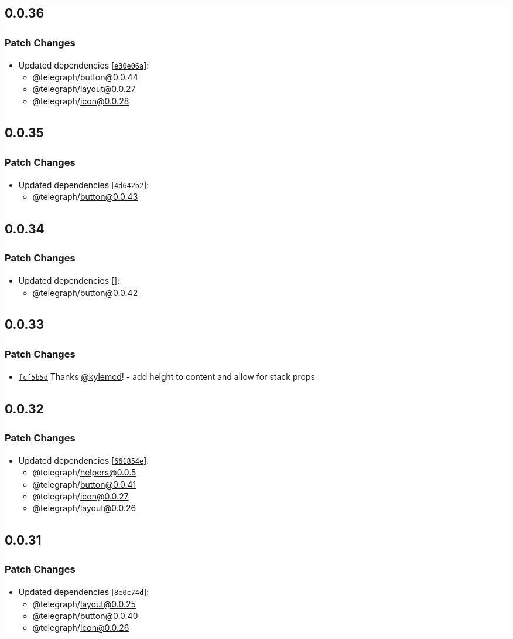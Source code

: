 ## 0.0.36

### Patch Changes

- Updated dependencies [[`e30e06a`](https://github.com/knocklabs/telegraph/commit/e30e06a7e6bafc6b7aefcf26228e432f2e3906c9)]:
  - @telegraph/button@0.0.44
  - @telegraph/layout@0.0.27
  - @telegraph/icon@0.0.28

## 0.0.35

### Patch Changes

- Updated dependencies [[`4d642b2`](https://github.com/knocklabs/telegraph/commit/4d642b2e06fc6b11accc71493f3cc34208204043)]:
  - @telegraph/button@0.0.43

## 0.0.34

### Patch Changes

- Updated dependencies []:
  - @telegraph/button@0.0.42

## 0.0.33

### Patch Changes

- [`fcf5b5d`](https://github.com/knocklabs/telegraph/commit/fcf5b5d8ca887ec2a091642c838978e3c79c890f) Thanks [@kylemcd](https://github.com/kylemcd)! - add height to content and allow for stack props

## 0.0.32

### Patch Changes

- Updated dependencies [[`661854e`](https://github.com/knocklabs/telegraph/commit/661854eba8553eb7a112d1f3f5f5555a27729581)]:
  - @telegraph/helpers@0.0.5
  - @telegraph/button@0.0.41
  - @telegraph/icon@0.0.27
  - @telegraph/layout@0.0.26

## 0.0.31

### Patch Changes

- Updated dependencies [[`8e0c74d`](https://github.com/knocklabs/telegraph/commit/8e0c74d9acbf4db303096fd932bb5c7831d58e6e)]:
  - @telegraph/layout@0.0.25
  - @telegraph/button@0.0.40
  - @telegraph/icon@0.0.26
